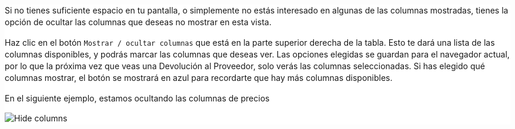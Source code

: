 Si no tienes suficiente espacio en tu pantalla, o simplemente no estás interesado en algunas de las columnas mostradas, tienes la opción de ocultar las columnas que deseas no mostrar en esta vista.

Haz clic en el botón `Mostrar / ocultar columnas` que está en la parte superior derecha de la tabla. Esto te dará una lista de las columnas disponibles, y podrás marcar las columnas que deseas ver. Las opciones elegidas se guardan para el navegador actual, por lo que la próxima vez que veas una Devolución al Proveedor, solo verás las columnas seleccionadas. Si has elegido qué columnas mostrar, el botón se mostrará en azul para recordarte que hay más columnas disponibles.

<div class="imagetitle">
En el siguiente ejemplo, estamos ocultando las columnas de precios
</div>

![Hide columns](/docs/replenishment/images/or_filter_columns.gif)
